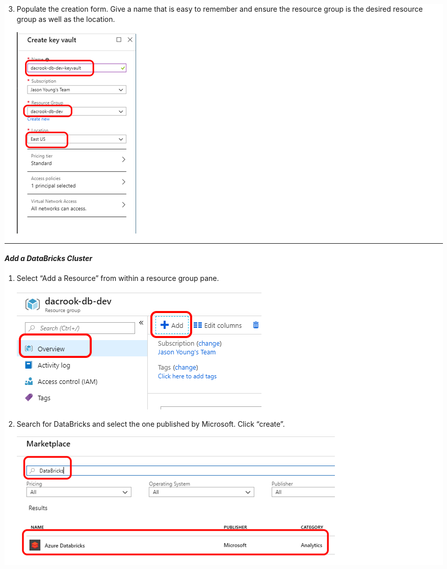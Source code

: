 3.	Populate the creation form.  Give a name that is easy to remember and ensure the resource group is the desired resource group as well as the location.

    ![alt text](./readme_images/key_vault_creation_form.png)

---
#### *Add a DataBricks Cluster*
1.	Select “Add a Resource” from within a resource group pane.

    ![alt text](./readme_images/add_resource.png)

2.	Search for DataBricks and select the one published by Microsoft.  Click “create”.

    ![alt text](./readme_images/add_adb.png)

